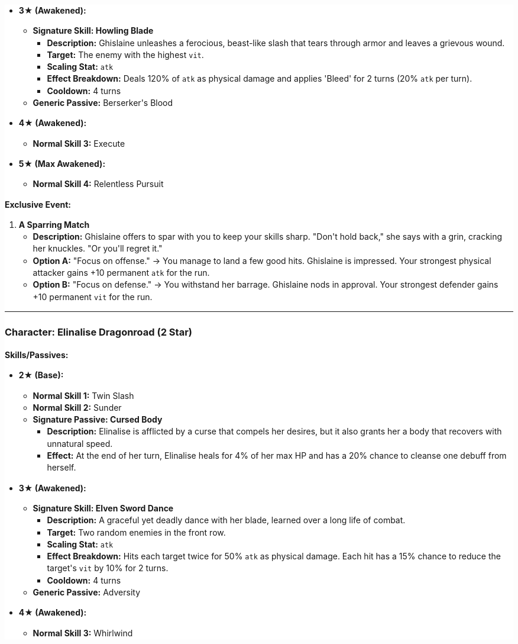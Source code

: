 *   **3★ (Awakened):**
    *   **Signature Skill: Howling Blade**
        *   **Description:** Ghislaine unleashes a ferocious, beast-like slash that tears through armor and leaves a grievous wound.
        *   **Target:** The enemy with the highest `vit`.
        *   **Scaling Stat:** `atk`
        *   **Effect Breakdown:** Deals 120% of `atk` as physical damage and applies 'Bleed' for 2 turns (20% `atk` per turn).
        *   **Cooldown:** 4 turns
    *   **Generic Passive:** Berserker's Blood

*   **4★ (Awakened):**
    *   **Normal Skill 3:** Execute

*   **5★ (Max Awakened):**
    *   **Normal Skill 4:** Relentless Pursuit

**Exclusive Event:**

1.  **A Sparring Match**
    *   **Description:** Ghislaine offers to spar with you to keep your skills sharp. "Don't hold back," she says with a grin, cracking her knuckles. "Or you'll regret it."
    *   **Option A:** "Focus on offense." -> You manage to land a few good hits. Ghislaine is impressed. Your strongest physical attacker gains +10 permanent `atk` for the run.
    *   **Option B:** "Focus on defense." -> You withstand her barrage. Ghislaine nods in approval. Your strongest defender gains +10 permanent `vit` for the run.

---
### **Character: Elinalise Dragonroad (2 Star)**

**Skills/Passives:**

*   **2★ (Base):**
    *   **Normal Skill 1:** Twin Slash
    *   **Normal Skill 2:** Sunder
    *   **Signature Passive: Cursed Body**
        *   **Description:** Elinalise is afflicted by a curse that compels her desires, but it also grants her a body that recovers with unnatural speed.
        *   **Effect:** At the end of her turn, Elinalise heals for 4% of her max HP and has a 20% chance to cleanse one debuff from herself.

*   **3★ (Awakened):**
    *   **Signature Skill: Elven Sword Dance**
        *   **Description:** A graceful yet deadly dance with her blade, learned over a long life of combat.
        *   **Target:** Two random enemies in the front row.
        *   **Scaling Stat:** `atk`
        *   **Effect Breakdown:** Hits each target twice for 50% `atk` as physical damage. Each hit has a 15% chance to reduce the target's `vit` by 10% for 2 turns.
        *   **Cooldown:** 4 turns
    *   **Generic Passive:** Adversity

*   **4★ (Awakened):**
    *   **Normal Skill 3:** Whirlwind
